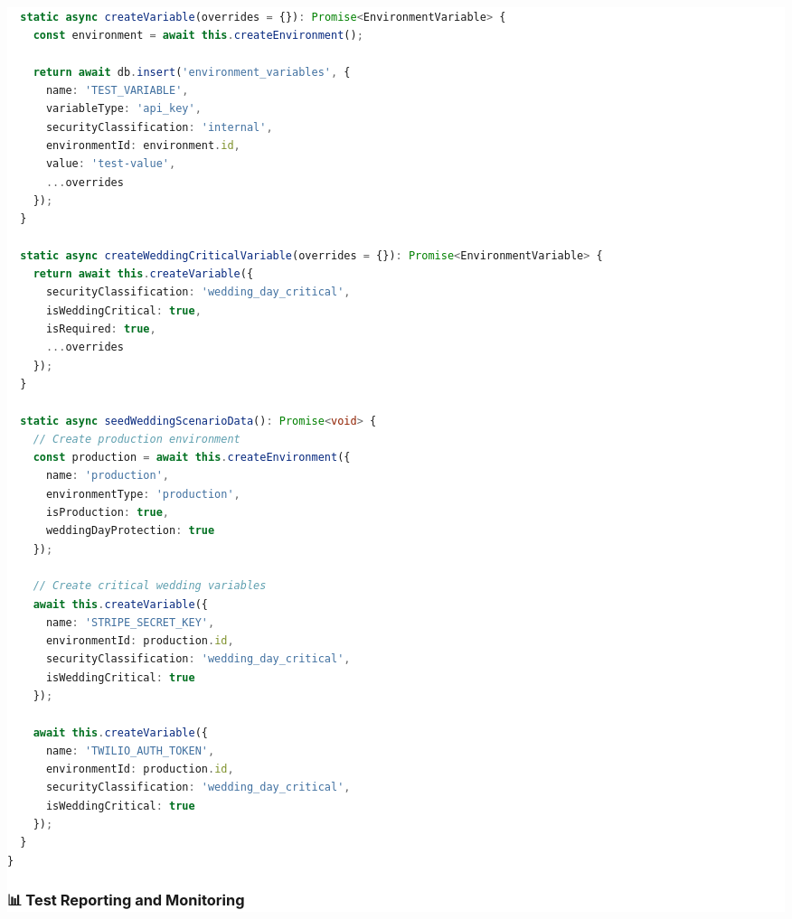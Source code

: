 ```typescript
  static async createVariable(overrides = {}): Promise<EnvironmentVariable> {
    const environment = await this.createEnvironment();
    
    return await db.insert('environment_variables', {
      name: 'TEST_VARIABLE',
      variableType: 'api_key',
      securityClassification: 'internal',
      environmentId: environment.id,
      value: 'test-value',
      ...overrides
    });
  }

  static async createWeddingCriticalVariable(overrides = {}): Promise<EnvironmentVariable> {
    return await this.createVariable({
      securityClassification: 'wedding_day_critical',
      isWeddingCritical: true,
      isRequired: true,
      ...overrides
    });
  }

  static async seedWeddingScenarioData(): Promise<void> {
    // Create production environment
    const production = await this.createEnvironment({
      name: 'production',
      environmentType: 'production',
      isProduction: true,
      weddingDayProtection: true
    });

    // Create critical wedding variables
    await this.createVariable({
      name: 'STRIPE_SECRET_KEY',
      environmentId: production.id,
      securityClassification: 'wedding_day_critical',
      isWeddingCritical: true
    });

    await this.createVariable({
      name: 'TWILIO_AUTH_TOKEN',
      environmentId: production.id,
      securityClassification: 'wedding_day_critical',
      isWeddingCritical: true
    });
  }
}
```

### 📊 Test Reporting and Monitoring
